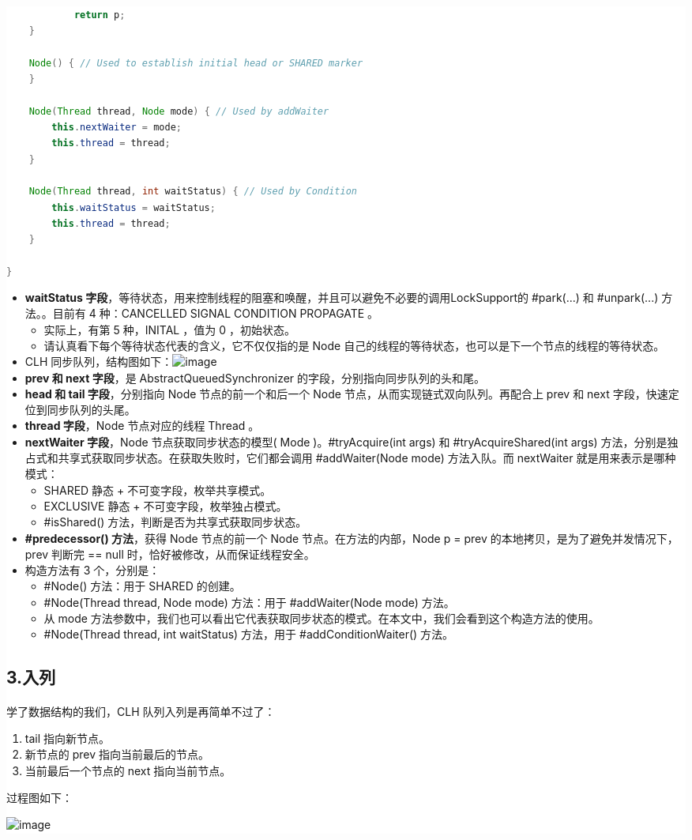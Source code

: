 ```java
            return p;
    }

    Node() { // Used to establish initial head or SHARED marker
    }

    Node(Thread thread, Node mode) { // Used by addWaiter
        this.nextWaiter = mode;
        this.thread = thread;
    }

    Node(Thread thread, int waitStatus) { // Used by Condition
        this.waitStatus = waitStatus;
        this.thread = thread;
    }
    
}
```

* **waitStatus 字段**，等待状态，用来控制线程的阻塞和唤醒，并且可以避免不必要的调用LockSupport的 #park(...) 和 #unpark(...) 方法。。目前有 4 种：CANCELLED SIGNAL CONDITION PROPAGATE 。
  * 实际上，有第 5 种，INITAL ，值为 0 ，初始状态。
  * 请认真看下每个等待状态代表的含义，它不仅仅指的是 Node 自己的线程的等待状态，也可以是下一个节点的线程的等待状态。
* CLH 同步队列，结构图如下：![image](https://clsaa-markdown-imgbed-1252032169.cos.ap-shanghai.myqcloud.com/very-java/2019-03-14-095959.png)
* **prev 和 next 字段**，是 AbstractQueuedSynchronizer 的字段，分别指向同步队列的头和尾。
* **head 和 tail 字段**，分别指向 Node 节点的前一个和后一个 Node 节点，从而实现链式双向队列。再配合上 prev 和 next 字段，快速定位到同步队列的头尾。
* **thread 字段**，Node 节点对应的线程 Thread 。
* **nextWaiter 字段**，Node 节点获取同步状态的模型( Mode )。#tryAcquire(int args) 和 #tryAcquireShared(int args) 方法，分别是独占式和共享式获取同步状态。在获取失败时，它们都会调用 #addWaiter(Node mode) 方法入队。而 nextWaiter 就是用来表示是哪种模式：
  * SHARED 静态 + 不可变字段，枚举共享模式。
  * EXCLUSIVE 静态 + 不可变字段，枚举独占模式。
  * #isShared() 方法，判断是否为共享式获取同步状态。
* **#predecessor() 方法**，获得 Node 节点的前一个 Node 节点。在方法的内部，Node p = prev 的本地拷贝，是为了避免并发情况下，prev 判断完 == null 时，恰好被修改，从而保证线程安全。
* 构造方法有 3 个，分别是：
  * #Node() 方法：用于 SHARED 的创建。
  * #Node(Thread thread, Node mode) 方法：用于 #addWaiter(Node mode) 方法。
  * 从 mode 方法参数中，我们也可以看出它代表获取同步状态的模式。在本文中，我们会看到这个构造方法的使用。
  * #Node(Thread thread, int waitStatus) 方法，用于 #addConditionWaiter() 方法。

## 3.入列

学了数据结构的我们，CLH 队列入列是再简单不过了：

1. tail 指向新节点。
2. 新节点的 prev 指向当前最后的节点。
3. 当前最后一个节点的 next 指向当前节点。

过程图如下：

![image](https://clsaa-markdown-imgbed-1252032169.cos.ap-shanghai.myqcloud.com/very-java/2019-03-14-101851.png)
